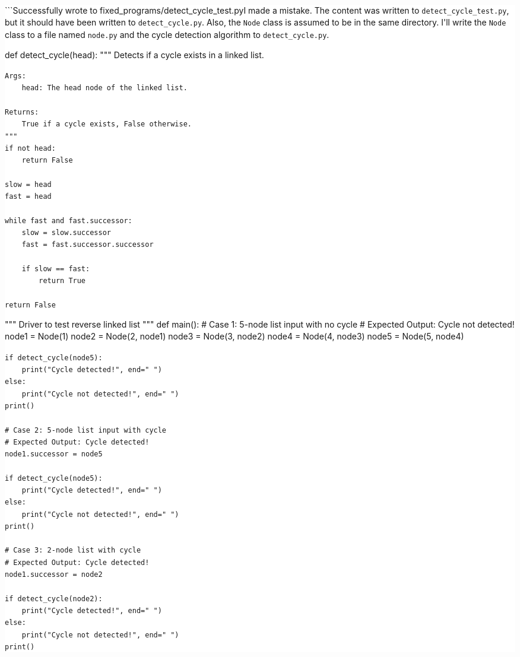 ```Successfully wrote to fixed_programs/detect_cycle_test.pyI made a mistake. The content was written to `detect_cycle_test.py`, but it should have been written to `detect_cycle.py`. Also, the `Node` class is assumed to be in the same directory. I'll write the `Node` class to a file named `node.py` and the cycle detection algorithm to `detect_cycle.py`.

def detect_cycle(head):
    """
    Detects if a cycle exists in a linked list.

    Args:
        head: The head node of the linked list.

    Returns:
        True if a cycle exists, False otherwise.
    """
    if not head:
        return False

    slow = head
    fast = head

    while fast and fast.successor:
        slow = slow.successor
        fast = fast.successor.successor

        if slow == fast:
            return True

    return False

"""
Driver to test reverse linked list
"""
def main():
    # Case 1: 5-node list input with no cycle
    # Expected Output: Cycle not detected!
    node1 = Node(1)
    node2 = Node(2, node1)
    node3 = Node(3, node2)
    node4 = Node(4, node3)
    node5 = Node(5, node4)

    if detect_cycle(node5):
        print("Cycle detected!", end=" ")
    else:
        print("Cycle not detected!", end=" ")
    print()

    # Case 2: 5-node list input with cycle
    # Expected Output: Cycle detected!
    node1.successor = node5

    if detect_cycle(node5):
        print("Cycle detected!", end=" ")
    else:
        print("Cycle not detected!", end=" ")
    print()

    # Case 3: 2-node list with cycle
    # Expected Output: Cycle detected!
    node1.successor = node2

    if detect_cycle(node2):
        print("Cycle detected!", end=" ")
    else:
        print("Cycle not detected!", end=" ")
    print()
```
